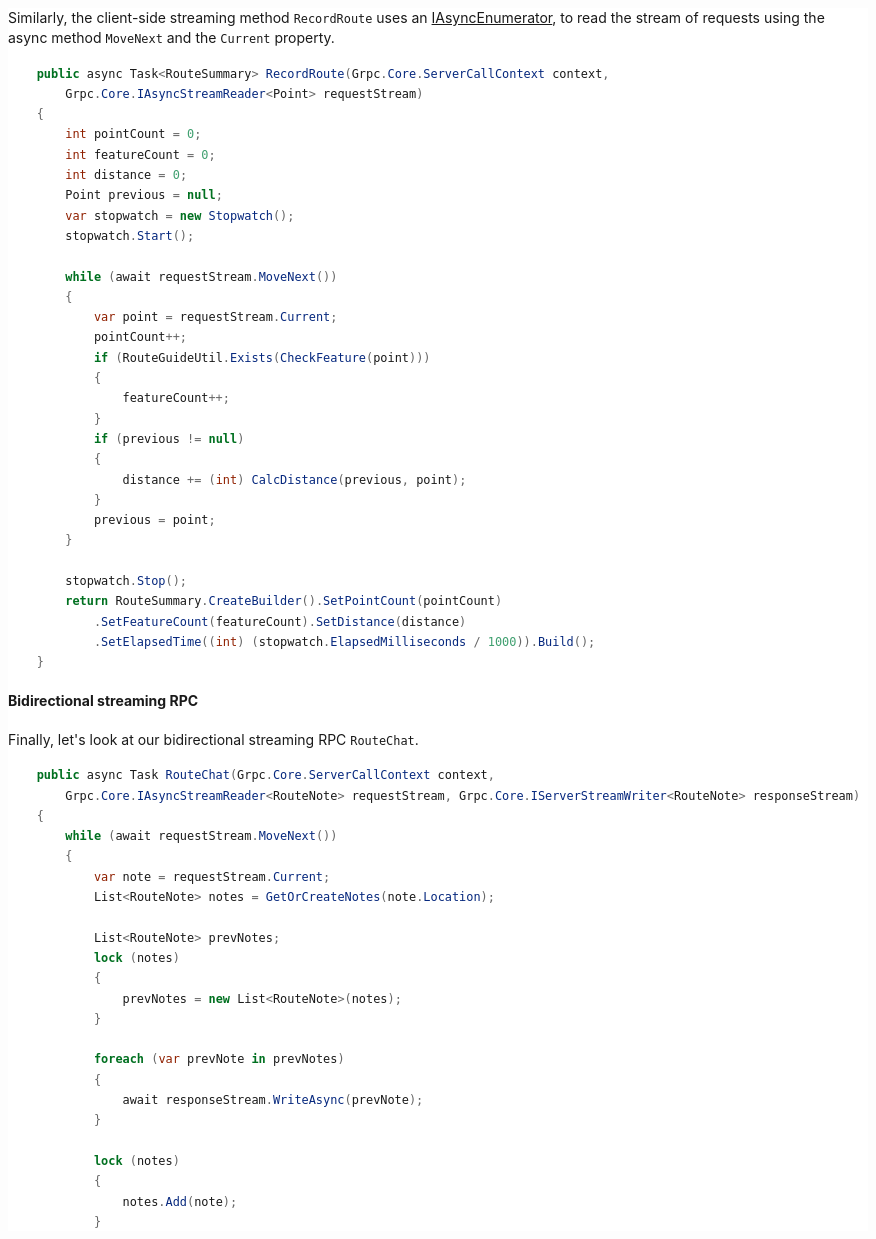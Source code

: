 Similarly, the client-side streaming method `RecordRoute` uses an [IAsyncEnumerator](https://github.com/Reactive-Extensions/Rx.NET/blob/master/Ix.NET/Source/System.Interactive.Async/IAsyncEnumerator.cs), to read the stream of requests using the async method `MoveNext` and the `Current` property.

```csharp
    public async Task<RouteSummary> RecordRoute(Grpc.Core.ServerCallContext context,
	    Grpc.Core.IAsyncStreamReader<Point> requestStream)
    {
        int pointCount = 0;
        int featureCount = 0;
        int distance = 0;
        Point previous = null;
        var stopwatch = new Stopwatch();
        stopwatch.Start();

        while (await requestStream.MoveNext())
        {
            var point = requestStream.Current;
            pointCount++;
            if (RouteGuideUtil.Exists(CheckFeature(point)))
            {
                featureCount++;
            }
            if (previous != null)
            {
                distance += (int) CalcDistance(previous, point);
            }
            previous = point;
        }

        stopwatch.Stop();
        return RouteSummary.CreateBuilder().SetPointCount(pointCount)
            .SetFeatureCount(featureCount).SetDistance(distance)
            .SetElapsedTime((int) (stopwatch.ElapsedMilliseconds / 1000)).Build();
    }
```

#### Bidirectional streaming RPC

Finally, let's look at our bidirectional streaming RPC `RouteChat`.

```csharp
    public async Task RouteChat(Grpc.Core.ServerCallContext context,
	    Grpc.Core.IAsyncStreamReader<RouteNote> requestStream, Grpc.Core.IServerStreamWriter<RouteNote> responseStream)
    {
        while (await requestStream.MoveNext())
        {
            var note = requestStream.Current;
            List<RouteNote> notes = GetOrCreateNotes(note.Location);

			List<RouteNote> prevNotes;
            lock (notes)
            {
                prevNotes = new List<RouteNote>(notes);
            }

            foreach (var prevNote in prevNotes)
            {
                await responseStream.WriteAsync(prevNote);
            }                
                
            lock (notes)
            {
                notes.Add(note);
            }
```